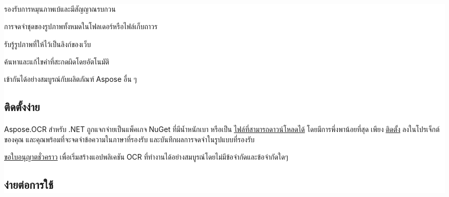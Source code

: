    </div>
   <div class="col-lg-4">
    <em class="fa fa-map ico-blue fa-2x col-lg-2">
    </em>
    <p class="col-lg-10">
     รองรับการหมุนภาพเบ้และมีสัญญาณรบกวน
    </p>
   </div>
   <div class="col-lg-4">
    <em class="fa fa-folder-open ico-blue fa-2x col-lg-2">
    </em>
    <p class="col-lg-10">
     การจดจำชุดของรูปภาพทั้งหมดในโฟลเดอร์หรือไฟล์เก็บถาวร
    </p>
   </div>
   <div class="col-lg-4">
    <em class="fa fa-link ico-blue fa-2x col-lg-2">
    </em>
    <p class="col-lg-10">
     รับรู้รูปภาพที่ให้ไว้เป็นลิงก์ของเว็บ
    </p>
   </div>
   <div class="col-lg-4">
    <em class="fa fa-check ico-blue fa-2x col-lg-2">
    </em>
    <p class="col-lg-10">
     ค้นหาและแก้ไขคำที่สะกดผิดโดยอัตโนมัติ
    </p>
   </div>
   <div class="col-lg-4">
    <em class="fa fa-plug ico-blue fa-2x col-lg-2">
    </em>
    <p class="col-lg-10">
     เข้ากันได้อย่างสมบูรณ์กับผลิตภัณฑ์ Aspose อื่น ๆ
    </p>
   </div>
   
<div class="col-lg-12">

<h2 class="h2title">ติดตั้งง่าย</h2>

<p>Aspose.OCR สำหรับ .NET ถูกแจกจ่ายเป็นแพ็คเกจ NuGet ที่มีน้ำหนักเบา หรือเป็น <a href="https://releases.aspose.com/ocr/net/">ไฟล์ที่สามารถดาวน์โหลดได้</a> โดยมีการพึ่งพาน้อยที่สุด เพียง <a href="https://docs.aspose.com/ocr/net/installation/">ติดตั้ง</a> ลงในโปรเจ็กต์ของคุณ และคุณพร้อมที่จะจดจำข้อความในภาษาที่รองรับ และบันทึกผลการจดจำในรูปแบบที่รองรับ</p>

<p><a href="https://purchase.aspose.com/temporary-license">ขอใบอนุญาตชั่วคราว</a> เพื่อเริ่มสร้างแอปพลิเคชัน OCR ที่ทำงานได้อย่างสมบูรณ์โดยไม่มีข้อจำกัดและข้อจำกัดใดๆ</p>

</div>

<div class="col-lg-12">

<h2 class="h2title">ง่ายต่อการใช้</h2>
